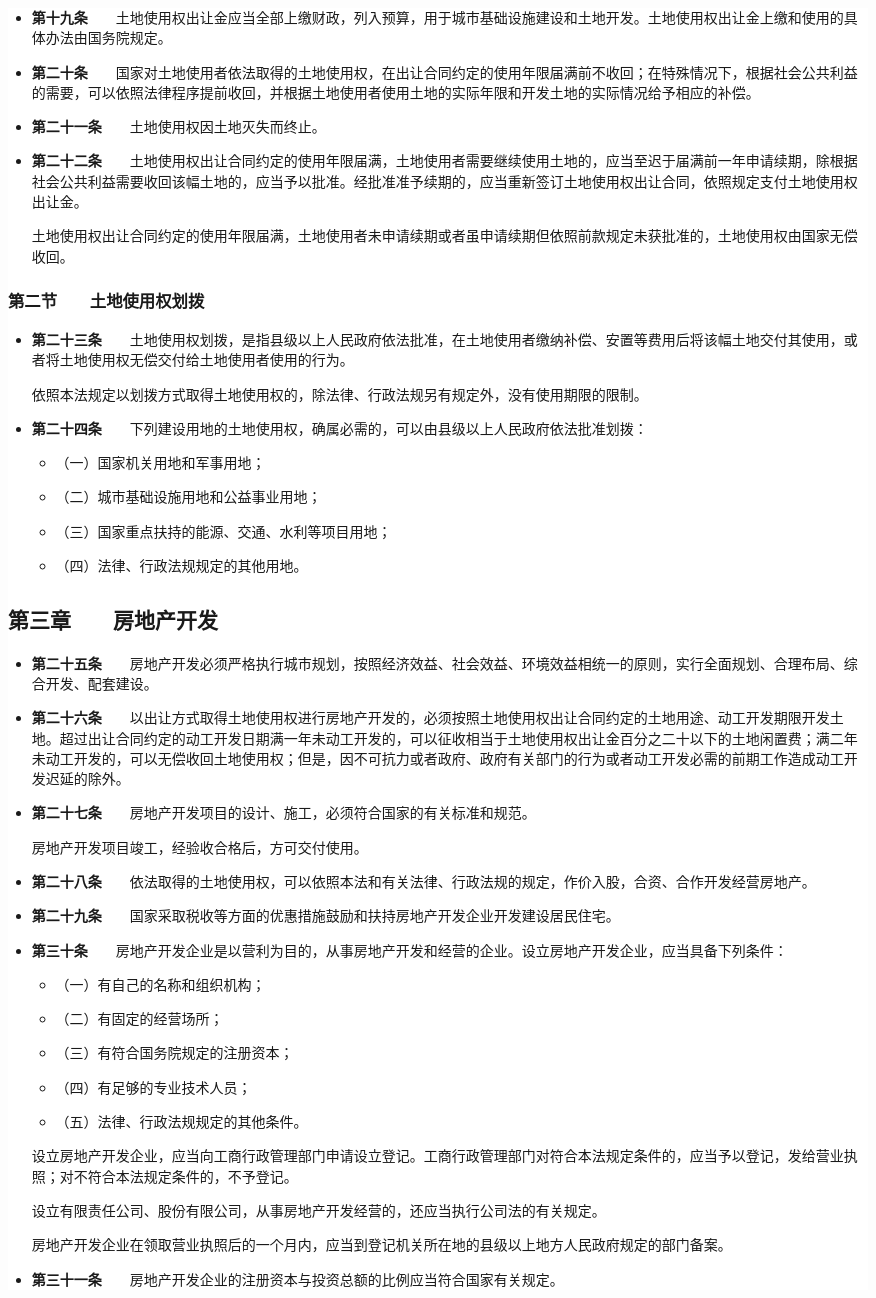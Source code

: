 - **第十九条**　　土地使用权出让金应当全部上缴财政，列入预算，用于城市基础设施建设和土地开发。土地使用权出让金上缴和使用的具体办法由国务院规定。

- **第二十条**　　国家对土地使用者依法取得的土地使用权，在出让合同约定的使用年限届满前不收回；在特殊情况下，根据社会公共利益的需要，可以依照法律程序提前收回，并根据土地使用者使用土地的实际年限和开发土地的实际情况给予相应的补偿。

- **第二十一条**　　土地使用权因土地灭失而终止。

- **第二十二条**　　土地使用权出让合同约定的使用年限届满，土地使用者需要继续使用土地的，应当至迟于届满前一年申请续期，除根据社会公共利益需要收回该幅土地的，应当予以批准。经批准准予续期的，应当重新签订土地使用权出让合同，依照规定支付土地使用权出让金。

  土地使用权出让合同约定的使用年限届满，土地使用者未申请续期或者虽申请续期但依照前款规定未获批准的，土地使用权由国家无偿收回。

### 第二节　　土地使用权划拨

- **第二十三条**　　土地使用权划拨，是指县级以上人民政府依法批准，在土地使用者缴纳补偿、安置等费用后将该幅土地交付其使用，或者将土地使用权无偿交付给土地使用者使用的行为。

  依照本法规定以划拨方式取得土地使用权的，除法律、行政法规另有规定外，没有使用期限的限制。

- **第二十四条**　　下列建设用地的土地使用权，确属必需的，可以由县级以上人民政府依法批准划拨：

  - （一）国家机关用地和军事用地；

  - （二）城市基础设施用地和公益事业用地；

  - （三）国家重点扶持的能源、交通、水利等项目用地；

  - （四）法律、行政法规规定的其他用地。

## 第三章　　房地产开发

- **第二十五条**　　房地产开发必须严格执行城市规划，按照经济效益、社会效益、环境效益相统一的原则，实行全面规划、合理布局、综合开发、配套建设。

- **第二十六条**　　以出让方式取得土地使用权进行房地产开发的，必须按照土地使用权出让合同约定的土地用途、动工开发期限开发土地。超过出让合同约定的动工开发日期满一年未动工开发的，可以征收相当于土地使用权出让金百分之二十以下的土地闲置费；满二年未动工开发的，可以无偿收回土地使用权；但是，因不可抗力或者政府、政府有关部门的行为或者动工开发必需的前期工作造成动工开发迟延的除外。

- **第二十七条**　　房地产开发项目的设计、施工，必须符合国家的有关标准和规范。

  房地产开发项目竣工，经验收合格后，方可交付使用。

- **第二十八条**　　依法取得的土地使用权，可以依照本法和有关法律、行政法规的规定，作价入股，合资、合作开发经营房地产。

- **第二十九条**　　国家采取税收等方面的优惠措施鼓励和扶持房地产开发企业开发建设居民住宅。

- **第三十条**　　房地产开发企业是以营利为目的，从事房地产开发和经营的企业。设立房地产开发企业，应当具备下列条件：

  - （一）有自己的名称和组织机构；

  - （二）有固定的经营场所；

  - （三）有符合国务院规定的注册资本；

  - （四）有足够的专业技术人员；

  - （五）法律、行政法规规定的其他条件。

  设立房地产开发企业，应当向工商行政管理部门申请设立登记。工商行政管理部门对符合本法规定条件的，应当予以登记，发给营业执照；对不符合本法规定条件的，不予登记。

  设立有限责任公司、股份有限公司，从事房地产开发经营的，还应当执行公司法的有关规定。

  房地产开发企业在领取营业执照后的一个月内，应当到登记机关所在地的县级以上地方人民政府规定的部门备案。

- **第三十一条**　　房地产开发企业的注册资本与投资总额的比例应当符合国家有关规定。

